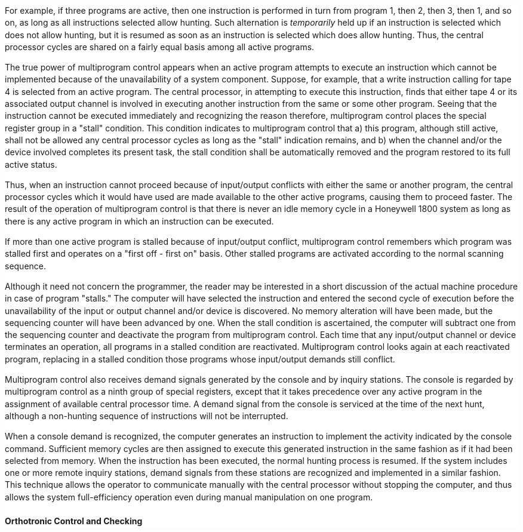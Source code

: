 For example, if three programs are active, then one instruction is performed in turn from program 1, then 2, then 3, then 1, and so on, as long as all instructions selected allow hunting.  Such alternation is *temporarily* held up if an instruction is selected which does not allow hunting, but it is resumed as soon as an instruction is selected which does allow hunting.  Thus, the central processor cycles are shared on a fairly equal basis among all active programs.

The true power of multiprogram control appears when an active program attempts to execute an instruction which cannot be implemented because of the unavailability of a system component.  Suppose, for example, that a write instruction calling for tape 4 is selected from an active program.  The central processor, in attempting to execute this instruction, finds that either tape 4 or its associated output channel is involved in executing another instruction from the same or some other program.  Seeing that the instruction cannot be executed immediately and recognizing the reason therefore, multiprogram control places the special register group in a "stall" condition.  This condition indicates to multiprogram control that a) this program, although still active, shall not be allowed any central processor cycles as long as the "stall" indication remains, and b) when the channel and/or the device involved completes its present task, the stall condition shall be automatically removed and the program restored to its full active status.

Thus, when an instruction cannot proceed because of input/output conflicts with either the same or another program, the central processor cycles which it would have used are made available to the other active programs, causing them to proceed faster.  The result of the operation of multiprogram control is that there is never an idle memory cycle in a Honeywell 1800 system as long as there is any active program in which an instruction can be executed.

If more than one active program is stalled because of input/output conflict, multiprogram control remembers which program was stalled first and operates on a "first off - first on" basis.  Other stalled programs are activated according to the normal scanning sequence.

Although it need not concern the programmer, the reader may be interested in a short discussion of the actual machine procedure in case of program "stalls."  The computer will have selected the instruction and entered the second cycle of execution before the unavailability of the input or output channel and/or device is discovered.  No memory alteration will have been made, but the sequencing counter will have been advanced by one.  When the stall condition is ascertained, the computer will subtract one from the sequencing counter and deactivate the program from multiprogram control.  Each time that any input/output channel or device terminates an operation, all programs in a stalled condition are reactivated.  Multiprogram control looks again at each reactivated program, replacing in a stalled condition those programs whose input/output demands still conflict.

Multiprogram control also receives demand signals generated by the console and by inquiry stations.  The console is regarded by multiprogram control as a ninth group of special registers, except that it takes precedence over any active program in the assignment of available central processor time.  A demand signal from the console is serviced at the time of the next hunt, although a non-hunting sequence of instructions will not be interrupted.

When a console demand is recognized, the computer generates an instruction to implement the activity indicated by the console command.  Sufficient memory cycles are then assigned to execute this generated instruction in the same fashion as if it had been selected from memory.  When the instruction has been executed, the normal hunting process is resumed.  If the system includes one or more remote inquiry stations, demand signals from these stations are recognized and implemented in a similar fashion.  This technique allows the operator to communicate manually with the central processor without stopping the computer, and thus allows the system full-efficiency operation even during manual manipulation on one program.

#### Orthotronic Control and Checking
